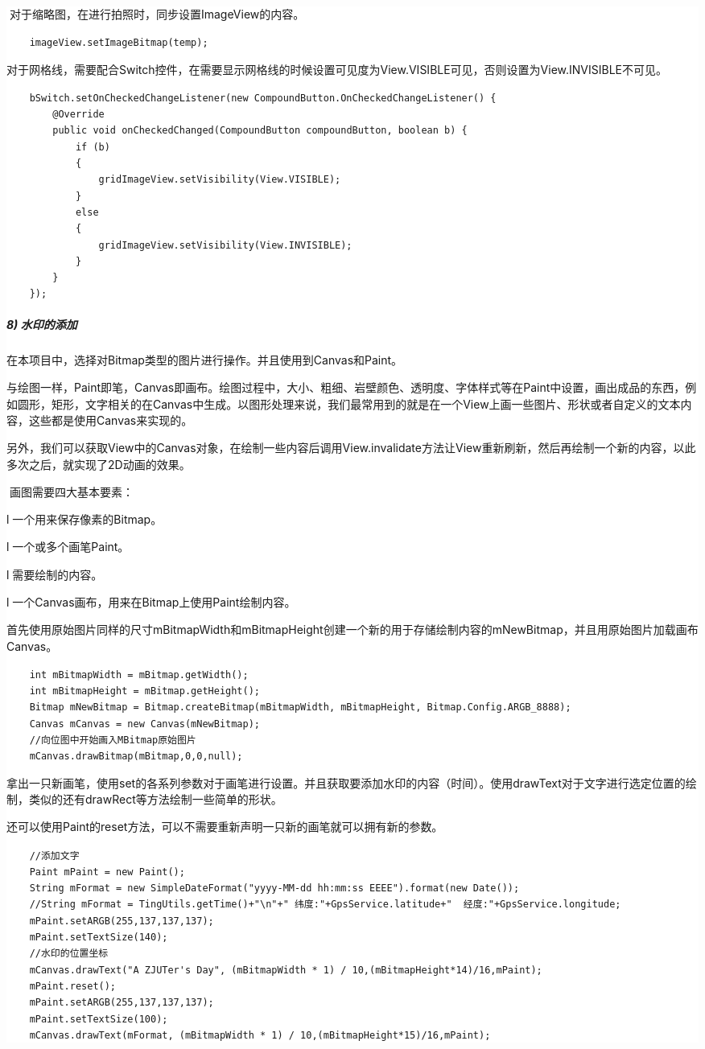 ​	对于缩略图，在进行拍照时，同步设置ImageView的内容。

```
	imageView.setImageBitmap(temp);
```

​	对于网格线，需要配合Switch控件，在需要显示网格线的时候设置可见度为View.VISIBLE可见，否则设置为View.INVISIBLE不可见。

```
    bSwitch.setOnCheckedChangeListener(new CompoundButton.OnCheckedChangeListener() {
        @Override
        public void onCheckedChanged(CompoundButton compoundButton, boolean b) {
            if (b)
            {
                gridImageView.setVisibility(View.VISIBLE);
            }
            else
            {
                gridImageView.setVisibility(View.INVISIBLE);
            }
        }
    });
```

##### 8)   水印的添加

​	在本项目中，选择对Bitmap类型的图片进行操作。并且使用到Canvas和Paint。

​	与绘图一样，Paint即笔，Canvas即画布。绘图过程中，大小、粗细、岩壁颜色、透明度、字体样式等在Paint中设置，画出成品的东西，例如圆形，矩形，文字相关的在Canvas中生成。以图形处理来说，我们最常用到的就是在一个View上画一些图片、形状或者自定义的文本内容，这些都是使用Canvas来实现的。    

​	另外，我们可以获取View中的Canvas对象，在绘制一些内容后调用View.invalidate方法让View重新刷新，然后再绘制一个新的内容，以此多次之后，就实现了2D动画的效果。

​	画图需要四大基本要素：

l  一个用来保存像素的Bitmap。

l  一个或多个画笔Paint。

l  需要绘制的内容。

l  一个Canvas画布，用来在Bitmap上使用Paint绘制内容。

​	首先使用原始图片同样的尺寸mBitmapWidth和mBitmapHeight创建一个新的用于存储绘制内容的mNewBitmap，并且用原始图片加载画布Canvas。

```
    int mBitmapWidth = mBitmap.getWidth();
    int mBitmapHeight = mBitmap.getHeight();
    Bitmap mNewBitmap = Bitmap.createBitmap(mBitmapWidth, mBitmapHeight, Bitmap.Config.ARGB_8888);
    Canvas mCanvas = new Canvas(mNewBitmap);
    //向位图中开始画入MBitmap原始图片
    mCanvas.drawBitmap(mBitmap,0,0,null);
```

​	拿出一只新画笔，使用set的各系列参数对于画笔进行设置。并且获取要添加水印的内容（时间）。使用drawText对于文字进行选定位置的绘制，类似的还有drawRect等方法绘制一些简单的形状。

​	还可以使用Paint的reset方法，可以不需要重新声明一只新的画笔就可以拥有新的参数。

```
    //添加文字
    Paint mPaint = new Paint();
    String mFormat = new SimpleDateFormat("yyyy-MM-dd hh:mm:ss EEEE").format(new Date());
    //String mFormat = TingUtils.getTime()+"\n"+" 纬度:"+GpsService.latitude+"  经度:"+GpsService.longitude;
    mPaint.setARGB(255,137,137,137);
    mPaint.setTextSize(140);
    //水印的位置坐标
    mCanvas.drawText("A ZJUTer's Day", (mBitmapWidth * 1) / 10,(mBitmapHeight*14)/16,mPaint);
    mPaint.reset();
    mPaint.setARGB(255,137,137,137);
    mPaint.setTextSize(100);
    mCanvas.drawText(mFormat, (mBitmapWidth * 1) / 10,(mBitmapHeight*15)/16,mPaint);
```
